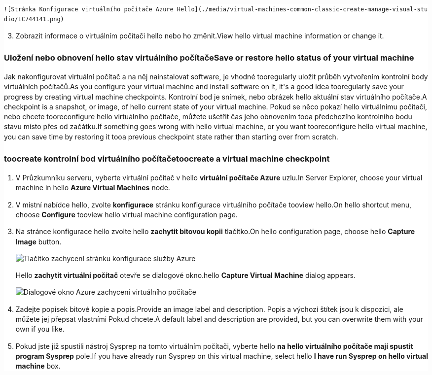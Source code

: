    ![Stránka Konfigurace virtuálního počítače Azure Hello](./media/virtual-machines-common-classic-create-manage-visual-studio/IC744141.png)
3. <span data-ttu-id="7f325-175">Zobrazit informace o virtuálním počítači hello nebo ho změnit.</span><span class="sxs-lookup"><span data-stu-id="7f325-175">View hello virtual machine information or change it.</span></span>

### <a name="save-or-restore-hello-status-of-your-virtual-machine"></a><span data-ttu-id="7f325-176">Uložení nebo obnovení hello stav virtuálního počítače</span><span class="sxs-lookup"><span data-stu-id="7f325-176">Save or restore hello status of your virtual machine</span></span>
<span data-ttu-id="7f325-177">Jak nakonfigurovat virtuální počítač a na něj nainstalovat software, je vhodné tooregularly uložit průběh vytvořením kontrolní body virtuálních počítačů.</span><span class="sxs-lookup"><span data-stu-id="7f325-177">As you configure your virtual machine and install software on it, it's a good idea tooregularly save your progress by creating virtual machine checkpoints.</span></span> <span data-ttu-id="7f325-178">Kontrolní bod je snímek, nebo obrázek hello aktuální stav virtuálního počítače.</span><span class="sxs-lookup"><span data-stu-id="7f325-178">A checkpoint is a snapshot, or image, of hello current state of your virtual machine.</span></span> <span data-ttu-id="7f325-179">Pokud se něco pokazí hello virtuálnímu počítači, nebo chcete tooreconfigure hello virtuálního počítače, můžete ušetřit čas jeho obnovením tooa předchozího kontrolního bodu stavu místo přes od začátku.</span><span class="sxs-lookup"><span data-stu-id="7f325-179">If something goes wrong with hello virtual machine, or you want tooreconfigure hello virtual machine, you can save time by restoring it tooa previous checkpoint state rather than starting over from scratch.</span></span>

### <a name="toocreate-a-virtual-machine-checkpoint"></a><span data-ttu-id="7f325-180">toocreate kontrolní bod virtuálního počítače</span><span class="sxs-lookup"><span data-stu-id="7f325-180">toocreate a virtual machine checkpoint</span></span>
1. <span data-ttu-id="7f325-181">V Průzkumníku serveru, vyberte virtuální počítač v hello **virtuální počítače Azure** uzlu.</span><span class="sxs-lookup"><span data-stu-id="7f325-181">In Server Explorer, choose your virtual machine in hello **Azure Virtual Machines** node.</span></span>
2. <span data-ttu-id="7f325-182">V místní nabídce hello, zvolte **konfigurace** stránku konfigurace virtuálního počítače tooview hello.</span><span class="sxs-lookup"><span data-stu-id="7f325-182">On hello shortcut menu, choose **Configure** tooview hello virtual machine configuration page.</span></span>
3. <span data-ttu-id="7f325-183">Na stránce konfigurace hello zvolte hello **zachytit bitovou kopii** tlačítko.</span><span class="sxs-lookup"><span data-stu-id="7f325-183">On hello configuration page, choose hello **Capture Image** button.</span></span>
   
    ![Tlačítko zachycení stránku konfigurace služby Azure](./media/virtual-machines-common-classic-create-manage-visual-studio/IC744142.png)
   
    <span data-ttu-id="7f325-185">Hello **zachytit virtuální počítač** otevře se dialogové okno.</span><span class="sxs-lookup"><span data-stu-id="7f325-185">hello **Capture Virtual Machine** dialog appears.</span></span>
   
    ![Dialogové okno Azure zachycení virtuálního počítače](./media/virtual-machines-common-classic-create-manage-visual-studio/IC744143.png)
4. <span data-ttu-id="7f325-187">Zadejte popisek bitové kopie a popis.</span><span class="sxs-lookup"><span data-stu-id="7f325-187">Provide an image label and description.</span></span> <span data-ttu-id="7f325-188">Popis a výchozí štítek jsou k dispozici, ale můžete jej přepsat vlastními Pokud chcete.</span><span class="sxs-lookup"><span data-stu-id="7f325-188">A default label and description are provided, but you can overwrite them with your own if you like.</span></span>
5. <span data-ttu-id="7f325-189">Pokud jste již spustili nástroj Sysprep na tomto virtuálním počítači, vyberte hello **na hello virtuálního počítače mají spustit program Sysprep** pole.</span><span class="sxs-lookup"><span data-stu-id="7f325-189">If you have already run Sysprep on this virtual machine, select hello **I have run Sysprep on hello virtual machine** box.</span></span>
   
